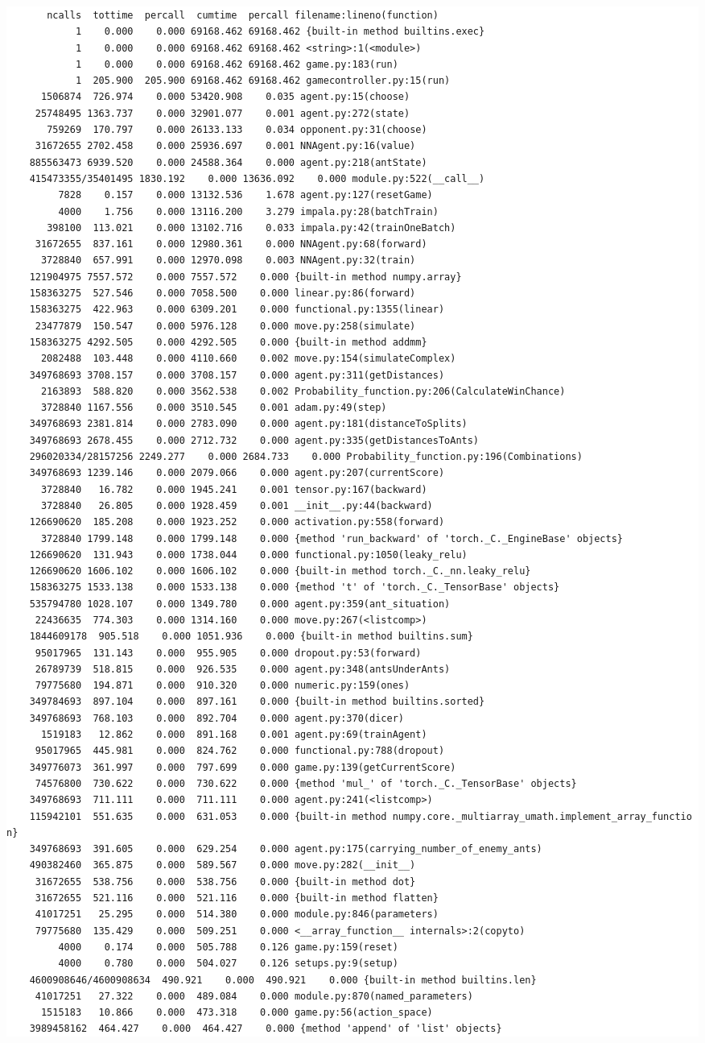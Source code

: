            ncalls  tottime  percall  cumtime  percall filename:lineno(function)
                1    0.000    0.000 69168.462 69168.462 {built-in method builtins.exec}
                1    0.000    0.000 69168.462 69168.462 <string>:1(<module>)
                1    0.000    0.000 69168.462 69168.462 game.py:183(run)
                1  205.900  205.900 69168.462 69168.462 gamecontroller.py:15(run)
          1506874  726.974    0.000 53420.908    0.035 agent.py:15(choose)
         25748495 1363.737    0.000 32901.077    0.001 agent.py:272(state)
           759269  170.797    0.000 26133.133    0.034 opponent.py:31(choose)
         31672655 2702.458    0.000 25936.697    0.001 NNAgent.py:16(value)
        885563473 6939.520    0.000 24588.364    0.000 agent.py:218(antState)
        415473355/35401495 1830.192    0.000 13636.092    0.000 module.py:522(__call__)
             7828    0.157    0.000 13132.536    1.678 agent.py:127(resetGame)
             4000    1.756    0.000 13116.200    3.279 impala.py:28(batchTrain)
           398100  113.021    0.000 13102.716    0.033 impala.py:42(trainOneBatch)
         31672655  837.161    0.000 12980.361    0.000 NNAgent.py:68(forward)
          3728840  657.991    0.000 12970.098    0.003 NNAgent.py:32(train)
        121904975 7557.572    0.000 7557.572    0.000 {built-in method numpy.array}
        158363275  527.546    0.000 7058.500    0.000 linear.py:86(forward)
        158363275  422.963    0.000 6309.201    0.000 functional.py:1355(linear)
         23477879  150.547    0.000 5976.128    0.000 move.py:258(simulate)
        158363275 4292.505    0.000 4292.505    0.000 {built-in method addmm}
          2082488  103.448    0.000 4110.660    0.002 move.py:154(simulateComplex)
        349768693 3708.157    0.000 3708.157    0.000 agent.py:311(getDistances)
          2163893  588.820    0.000 3562.538    0.002 Probability_function.py:206(CalculateWinChance)
          3728840 1167.556    0.000 3510.545    0.001 adam.py:49(step)
        349768693 2381.814    0.000 2783.090    0.000 agent.py:181(distanceToSplits)
        349768693 2678.455    0.000 2712.732    0.000 agent.py:335(getDistancesToAnts)
        296020334/28157256 2249.277    0.000 2684.733    0.000 Probability_function.py:196(Combinations)
        349768693 1239.146    0.000 2079.066    0.000 agent.py:207(currentScore)
          3728840   16.782    0.000 1945.241    0.001 tensor.py:167(backward)
          3728840   26.805    0.000 1928.459    0.001 __init__.py:44(backward)
        126690620  185.208    0.000 1923.252    0.000 activation.py:558(forward)
          3728840 1799.148    0.000 1799.148    0.000 {method 'run_backward' of 'torch._C._EngineBase' objects}
        126690620  131.943    0.000 1738.044    0.000 functional.py:1050(leaky_relu)
        126690620 1606.102    0.000 1606.102    0.000 {built-in method torch._C._nn.leaky_relu}
        158363275 1533.138    0.000 1533.138    0.000 {method 't' of 'torch._C._TensorBase' objects}
        535794780 1028.107    0.000 1349.780    0.000 agent.py:359(ant_situation)
         22436635  774.303    0.000 1314.160    0.000 move.py:267(<listcomp>)
        1844609178  905.518    0.000 1051.936    0.000 {built-in method builtins.sum}
         95017965  131.143    0.000  955.905    0.000 dropout.py:53(forward)
         26789739  518.815    0.000  926.535    0.000 agent.py:348(antsUnderAnts)
         79775680  194.871    0.000  910.320    0.000 numeric.py:159(ones)
        349784693  897.104    0.000  897.161    0.000 {built-in method builtins.sorted}
        349768693  768.103    0.000  892.704    0.000 agent.py:370(dicer)
          1519183   12.862    0.000  891.168    0.001 agent.py:69(trainAgent)
         95017965  445.981    0.000  824.762    0.000 functional.py:788(dropout)
        349776073  361.997    0.000  797.699    0.000 game.py:139(getCurrentScore)
         74576800  730.622    0.000  730.622    0.000 {method 'mul_' of 'torch._C._TensorBase' objects}
        349768693  711.111    0.000  711.111    0.000 agent.py:241(<listcomp>)
        115942101  551.635    0.000  631.053    0.000 {built-in method numpy.core._multiarray_umath.implement_array_function}
        349768693  391.605    0.000  629.254    0.000 agent.py:175(carrying_number_of_enemy_ants)
        490382460  365.875    0.000  589.567    0.000 move.py:282(__init__)
         31672655  538.756    0.000  538.756    0.000 {built-in method dot}
         31672655  521.116    0.000  521.116    0.000 {built-in method flatten}
         41017251   25.295    0.000  514.380    0.000 module.py:846(parameters)
         79775680  135.429    0.000  509.251    0.000 <__array_function__ internals>:2(copyto)
             4000    0.174    0.000  505.788    0.126 game.py:159(reset)
             4000    0.780    0.000  504.027    0.126 setups.py:9(setup)
        4600908646/4600908634  490.921    0.000  490.921    0.000 {built-in method builtins.len}
         41017251   27.322    0.000  489.084    0.000 module.py:870(named_parameters)
          1515183   10.866    0.000  473.318    0.000 game.py:56(action_space)
        3989458162  464.427    0.000  464.427    0.000 {method 'append' of 'list' objects}